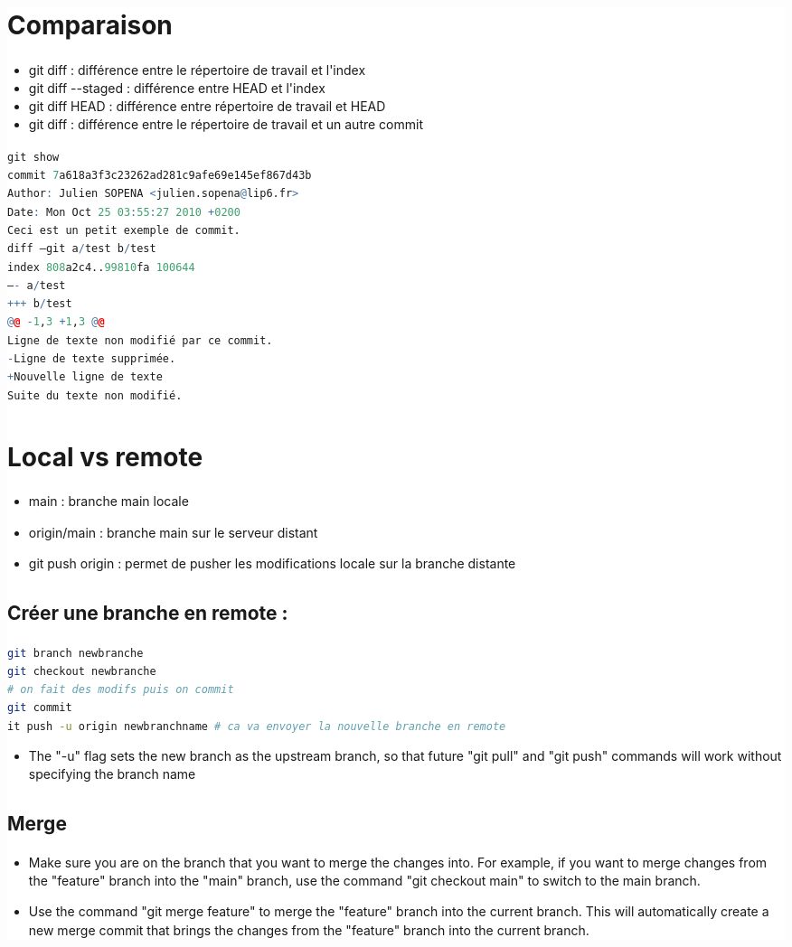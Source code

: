 # Comparaison

* git diff : différence entre le répertoire de travail et l'index 
* git diff --staged : différence entre HEAD et l'index
* git diff HEAD : différence entre répertoire de travail et HEAD
* git diff <commit> : différence entre le répertoire de travail et un autre commit 

```r
git show
commit 7a618a3f3c23262ad281c9afe69e145ef867d43b
Author: Julien SOPENA <julien.sopena@lip6.fr>
Date: Mon Oct 25 03:55:27 2010 +0200
Ceci est un petit exemple de commit.
diff –git a/test b/test
index 808a2c4..99810fa 100644
–- a/test
+++ b/test
@@ -1,3 +1,3 @@
Ligne de texte non modifié par ce commit.
-Ligne de texte supprimée.
+Nouvelle ligne de texte
Suite du texte non modifié.
```

# Local vs remote

* main : branche main locale
* origin/main : branche main sur le serveur distant

* git push origin : permet de pusher les modifications locale sur la branche distante

## Créer une branche en remote :

```sh
git branch newbranche
git checkout newbranche
# on fait des modifs puis on commit
git commit 
it push -u origin newbranchname # ca va envoyer la nouvelle branche en remote
```

* The "-u" flag sets the new branch as the upstream branch, so that future "git pull" and "git push" commands will work without specifying the branch name

## Merge

* Make sure you are on the branch that you want to merge the changes into. For example, if you want to merge changes from the "feature" branch into the "main" branch, use the command "git checkout main" to switch to the main branch.

* Use the command "git merge feature" to merge the "feature" branch into the current branch. This will automatically create a new merge commit that brings the changes from the "feature" branch into the current branch.
